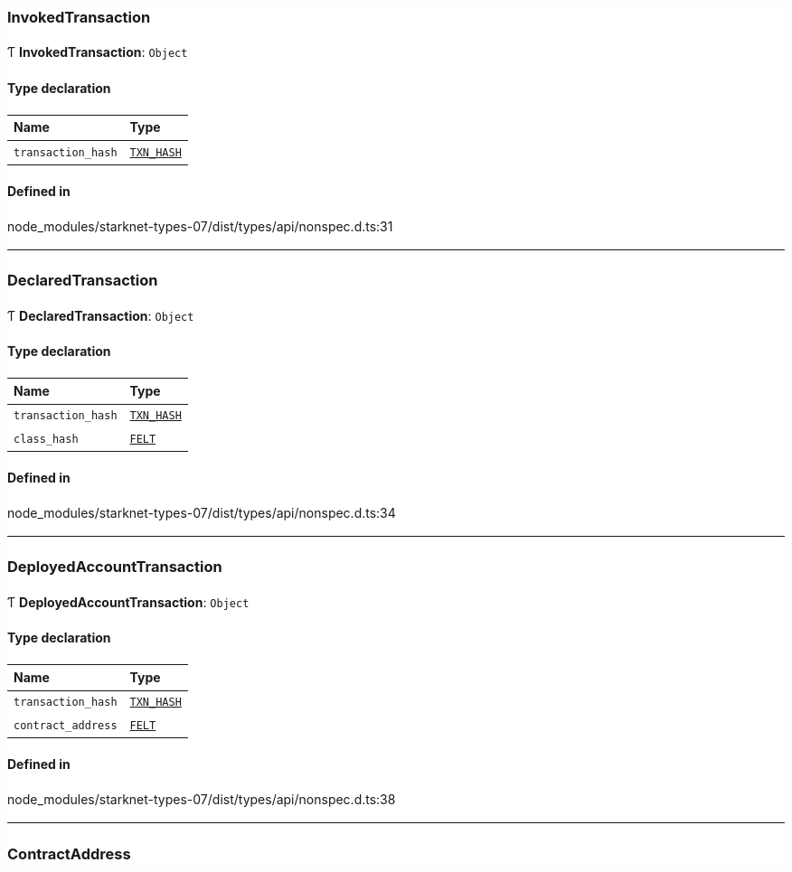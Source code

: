 ### InvokedTransaction

Ƭ **InvokedTransaction**: `Object`

#### Type declaration

| Name               | Type                                                   |
| :----------------- | :----------------------------------------------------- |
| `transaction_hash` | [`TXN_HASH`](types.RPC.RPCSPEC07.API.SPEC.md#txn_hash) |

#### Defined in

node_modules/starknet-types-07/dist/types/api/nonspec.d.ts:31

---

### DeclaredTransaction

Ƭ **DeclaredTransaction**: `Object`

#### Type declaration

| Name               | Type                                                   |
| :----------------- | :----------------------------------------------------- |
| `transaction_hash` | [`TXN_HASH`](types.RPC.RPCSPEC07.API.SPEC.md#txn_hash) |
| `class_hash`       | [`FELT`](types.RPC.RPCSPEC07.API.SPEC.md#felt)         |

#### Defined in

node_modules/starknet-types-07/dist/types/api/nonspec.d.ts:34

---

### DeployedAccountTransaction

Ƭ **DeployedAccountTransaction**: `Object`

#### Type declaration

| Name               | Type                                                   |
| :----------------- | :----------------------------------------------------- |
| `transaction_hash` | [`TXN_HASH`](types.RPC.RPCSPEC07.API.SPEC.md#txn_hash) |
| `contract_address` | [`FELT`](types.RPC.RPCSPEC07.API.SPEC.md#felt)         |

#### Defined in

node_modules/starknet-types-07/dist/types/api/nonspec.d.ts:38

---

### ContractAddress
